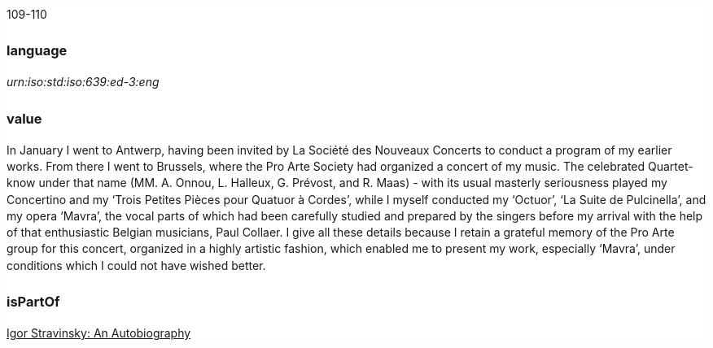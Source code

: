 
109-110

### language


*urn:iso:std:iso:639:ed-3:eng*

### value


<p>In January I went to Antwerp, having been invited by La Soci&eacute;t&eacute; des Nouveaux Concerts to conduct a program of my earlier works. From there I went to Brussels, where the Pro Arte Society had organized a concert of my music. The celebrated Quartet- know under that name (MM. A. Onnou, L. Halleux, G. Pr&eacute;vost, and R. Maas) - with its usual masterly seriousness played my Concertino and my &lsquo;Trois Petites Pi&egrave;ces pour Quatuor &agrave; Cordes&rsquo;, while I myself conducted my &lsquo;Octuor&rsquo;, &lsquo;La Suite de Pulcinella&rsquo;, and my opera &lsquo;Mavra&rsquo;, the vocal parts of which had been carefully studied and prepared by the singers before my arrival with the help of that enthusiastic Belgian musicians, Paul Collaer. I give all these details because I retain a grateful memory of the Pro Arte group for this concert, organized in a highly artistic fashion, which enabled me to present my work, especially &lsquo;Mavra&rsquo;, under conditions which I could not have wished better.</p>

### isPartOf


[Igor Stravinsky: An Autobiography](#Igor-Stravinsky-An-Autobiography)